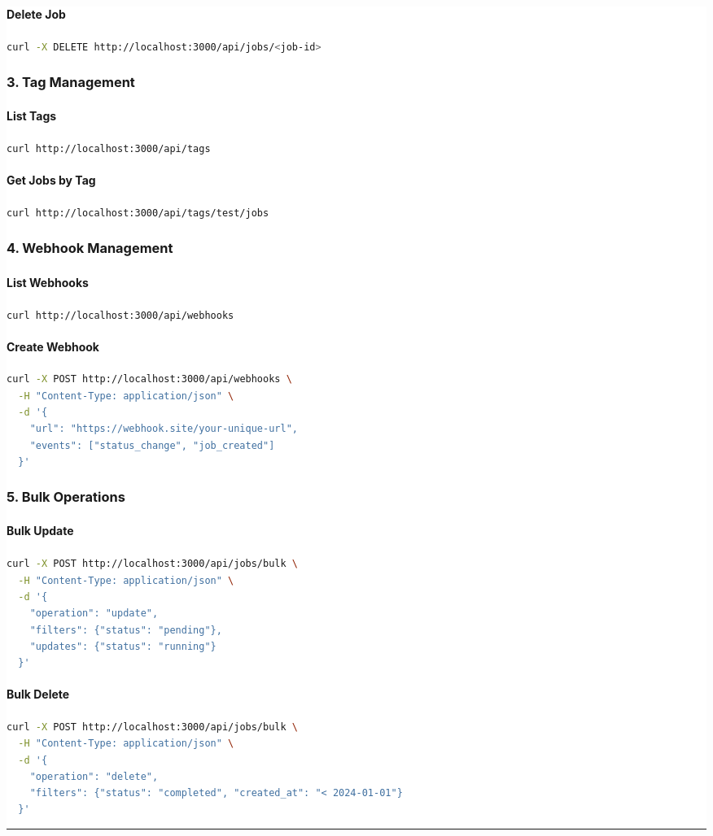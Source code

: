 #### Delete Job
```bash
curl -X DELETE http://localhost:3000/api/jobs/<job-id>
```

### 3. Tag Management

#### List Tags
```bash
curl http://localhost:3000/api/tags
```

#### Get Jobs by Tag
```bash
curl http://localhost:3000/api/tags/test/jobs
```

### 4. Webhook Management

#### List Webhooks
```bash
curl http://localhost:3000/api/webhooks
```

#### Create Webhook
```bash
curl -X POST http://localhost:3000/api/webhooks \
  -H "Content-Type: application/json" \
  -d '{
    "url": "https://webhook.site/your-unique-url",
    "events": ["status_change", "job_created"]
  }'
```

### 5. Bulk Operations

#### Bulk Update
```bash
curl -X POST http://localhost:3000/api/jobs/bulk \
  -H "Content-Type: application/json" \
  -d '{
    "operation": "update",
    "filters": {"status": "pending"},
    "updates": {"status": "running"}
  }'
```

#### Bulk Delete
```bash
curl -X POST http://localhost:3000/api/jobs/bulk \
  -H "Content-Type: application/json" \
  -d '{
    "operation": "delete",
    "filters": {"status": "completed", "created_at": "< 2024-01-01"}
  }'
```

---